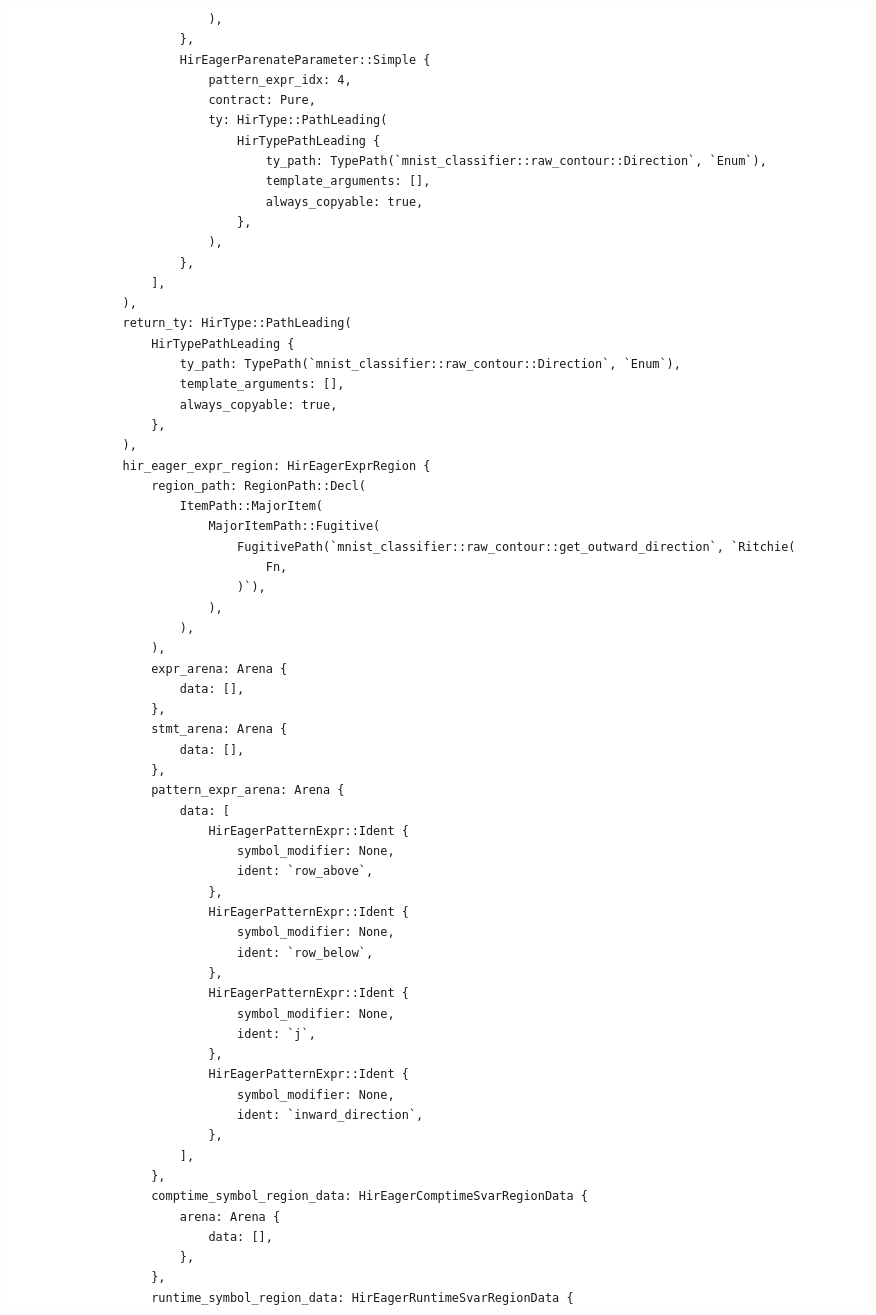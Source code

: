                                 ),
                            },
                            HirEagerParenateParameter::Simple {
                                pattern_expr_idx: 4,
                                contract: Pure,
                                ty: HirType::PathLeading(
                                    HirTypePathLeading {
                                        ty_path: TypePath(`mnist_classifier::raw_contour::Direction`, `Enum`),
                                        template_arguments: [],
                                        always_copyable: true,
                                    },
                                ),
                            },
                        ],
                    ),
                    return_ty: HirType::PathLeading(
                        HirTypePathLeading {
                            ty_path: TypePath(`mnist_classifier::raw_contour::Direction`, `Enum`),
                            template_arguments: [],
                            always_copyable: true,
                        },
                    ),
                    hir_eager_expr_region: HirEagerExprRegion {
                        region_path: RegionPath::Decl(
                            ItemPath::MajorItem(
                                MajorItemPath::Fugitive(
                                    FugitivePath(`mnist_classifier::raw_contour::get_outward_direction`, `Ritchie(
                                        Fn,
                                    )`),
                                ),
                            ),
                        ),
                        expr_arena: Arena {
                            data: [],
                        },
                        stmt_arena: Arena {
                            data: [],
                        },
                        pattern_expr_arena: Arena {
                            data: [
                                HirEagerPatternExpr::Ident {
                                    symbol_modifier: None,
                                    ident: `row_above`,
                                },
                                HirEagerPatternExpr::Ident {
                                    symbol_modifier: None,
                                    ident: `row_below`,
                                },
                                HirEagerPatternExpr::Ident {
                                    symbol_modifier: None,
                                    ident: `j`,
                                },
                                HirEagerPatternExpr::Ident {
                                    symbol_modifier: None,
                                    ident: `inward_direction`,
                                },
                            ],
                        },
                        comptime_symbol_region_data: HirEagerComptimeSvarRegionData {
                            arena: Arena {
                                data: [],
                            },
                        },
                        runtime_symbol_region_data: HirEagerRuntimeSvarRegionData {